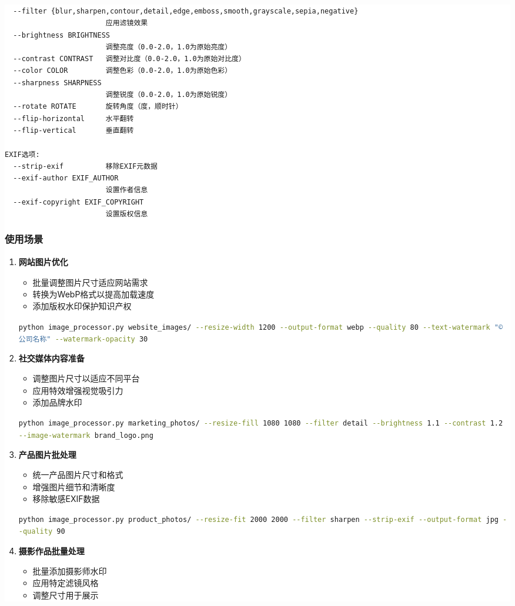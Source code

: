 ```
  --filter {blur,sharpen,contour,detail,edge,emboss,smooth,grayscale,sepia,negative}
                        应用滤镜效果
  --brightness BRIGHTNESS
                        调整亮度（0.0-2.0，1.0为原始亮度）
  --contrast CONTRAST   调整对比度（0.0-2.0，1.0为原始对比度）
  --color COLOR         调整色彩（0.0-2.0，1.0为原始色彩）
  --sharpness SHARPNESS
                        调整锐度（0.0-2.0，1.0为原始锐度）
  --rotate ROTATE       旋转角度（度，顺时针）
  --flip-horizontal     水平翻转
  --flip-vertical       垂直翻转

EXIF选项:
  --strip-exif          移除EXIF元数据
  --exif-author EXIF_AUTHOR
                        设置作者信息
  --exif-copyright EXIF_COPYRIGHT
                        设置版权信息
```

### 使用场景

1. **网站图片优化**
   - 批量调整图片尺寸适应网站需求
   - 转换为WebP格式以提高加载速度
   - 添加版权水印保护知识产权
   
   ```bash
   python image_processor.py website_images/ --resize-width 1200 --output-format webp --quality 80 --text-watermark "© 公司名称" --watermark-opacity 30
   ```

2. **社交媒体内容准备**
   - 调整图片尺寸以适应不同平台
   - 应用特效增强视觉吸引力
   - 添加品牌水印
   
   ```bash
   python image_processor.py marketing_photos/ --resize-fill 1080 1080 --filter detail --brightness 1.1 --contrast 1.2 --image-watermark brand_logo.png
   ```

3. **产品图片批处理**
   - 统一产品图片尺寸和格式
   - 增强图片细节和清晰度
   - 移除敏感EXIF数据
   
   ```bash
   python image_processor.py product_photos/ --resize-fit 2000 2000 --filter sharpen --strip-exif --output-format jpg --quality 90
   ```

4. **摄影作品批量处理**
   - 批量添加摄影师水印
   - 应用特定滤镜风格
   - 调整尺寸用于展示
   